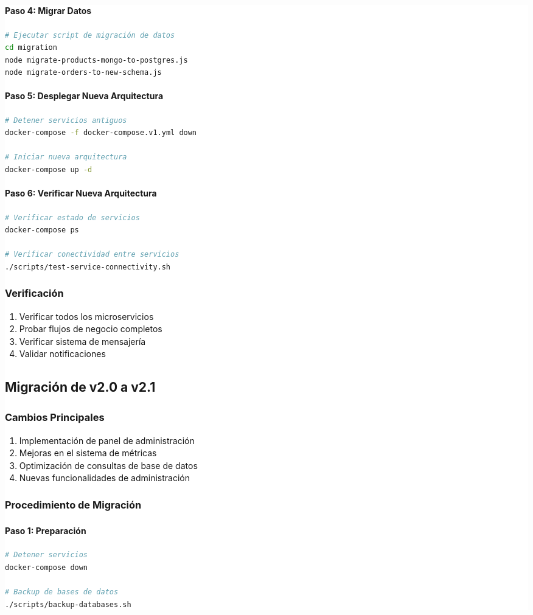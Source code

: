 #### Paso 4: Migrar Datos
```bash
# Ejecutar script de migración de datos
cd migration
node migrate-products-mongo-to-postgres.js
node migrate-orders-to-new-schema.js
```

#### Paso 5: Desplegar Nueva Arquitectura
```bash
# Detener servicios antiguos
docker-compose -f docker-compose.v1.yml down

# Iniciar nueva arquitectura
docker-compose up -d
```

#### Paso 6: Verificar Nueva Arquitectura
```bash
# Verificar estado de servicios
docker-compose ps

# Verificar conectividad entre servicios
./scripts/test-service-connectivity.sh
```

### Verificación
1. Verificar todos los microservicios
2. Probar flujos de negocio completos
3. Verificar sistema de mensajería
4. Validar notificaciones

## Migración de v2.0 a v2.1

### Cambios Principales
1. Implementación de panel de administración
2. Mejoras en el sistema de métricas
3. Optimización de consultas de base de datos
4. Nuevas funcionalidades de administración

### Procedimiento de Migración

#### Paso 1: Preparación
```bash
# Detener servicios
docker-compose down

# Backup de bases de datos
./scripts/backup-databases.sh
```
